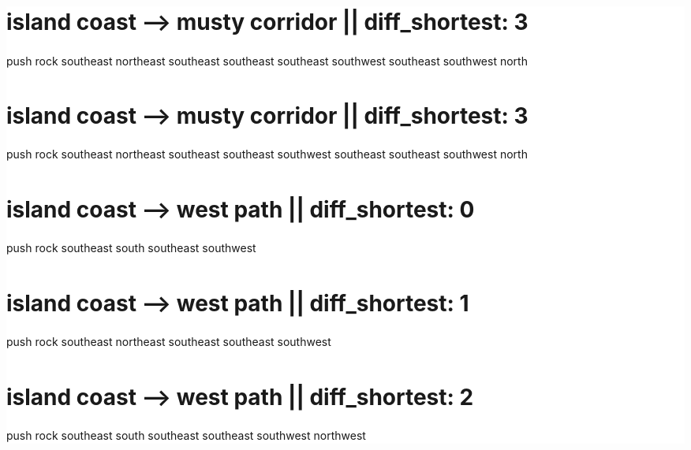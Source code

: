 # island coast --> musty corridor || diff_shortest: 3
push rock
southeast
northeast
southeast
southeast
southeast
southwest
southeast
southwest
north

# island coast --> musty corridor || diff_shortest: 3
push rock
southeast
northeast
southeast
southeast
southwest
southeast
southeast
southwest
north

# island coast --> west path || diff_shortest: 0
push rock
southeast
south
southeast
southwest

# island coast --> west path || diff_shortest: 1
push rock
southeast
northeast
southeast
southeast
southwest

# island coast --> west path || diff_shortest: 2
push rock
southeast
south
southeast
southeast
southwest
northwest
